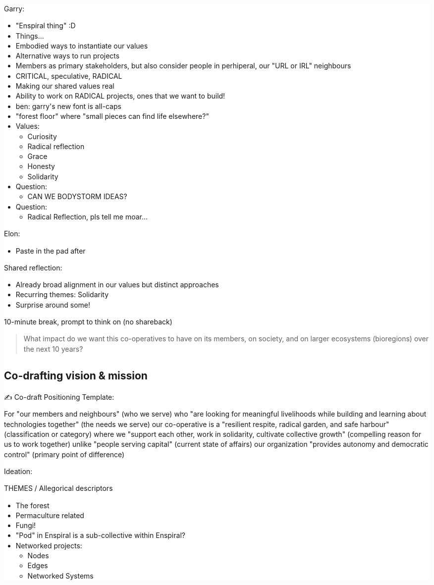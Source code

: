 Garry: 

- "Enspiral thing" :D
- Things...
- Embodied ways to instantiate our values
- Alternative ways to run projects
- Members as primary stakeholders, but also consider people in perhiperal, our "URL or IRL" neighbours
- CRITICAL, speculative, RADICAL
- Making our shared values real
- Ability to work on RADICAL projects, ones that we want to build!
- ben: garry's new font is all-caps
- "forest floor" where "small pieces can find life elsewhere?"
- Values: 
    - Curiosity
    - Radical reflection
    - Grace
    - Honesty
    - Solidarity
- Question: 
    - CAN WE BODYSTORM IDEAS?
- Question: 
    - Radical Reflection, pls tell me moar...

Elon:
- Paste in the pad after

Shared reflection:
- Already broad alignment in our values but distinct approaches
- Recurring themes: Solidarity
- Surprise around some!

10-minute break, prompt to think on (no shareback)

> What impact do we want this co-operatives to have on its members, on society, and on larger ecosystems (bioregions) over the next 10 years?

## Co-drafting vision & mission

✍️ Co-draft Positioning Template:

For "our members and neighbours" (who we serve) 
who "are looking for meaningful livelihoods while building and learning about technologies together" (the needs we serve)
our co-operative is a "resilient respite, radical garden, and safe harbour" (classification or category)
where we "support each other, work in solidarity, cultivate collective growth" (compelling reason for us to work together)
unlike "people serving capital" (current state of affairs)
our organization "provides autonomy and democratic control" (primary point of difference)

Ideation:

THEMES / Allegorical descriptors
- The forest
- Permaculture related
- Fungi!
- "Pod" in Enspiral is a sub-collective within Enspiral?
- Networked projects:
    - Nodes
    - Edges
    - Networked Systems
